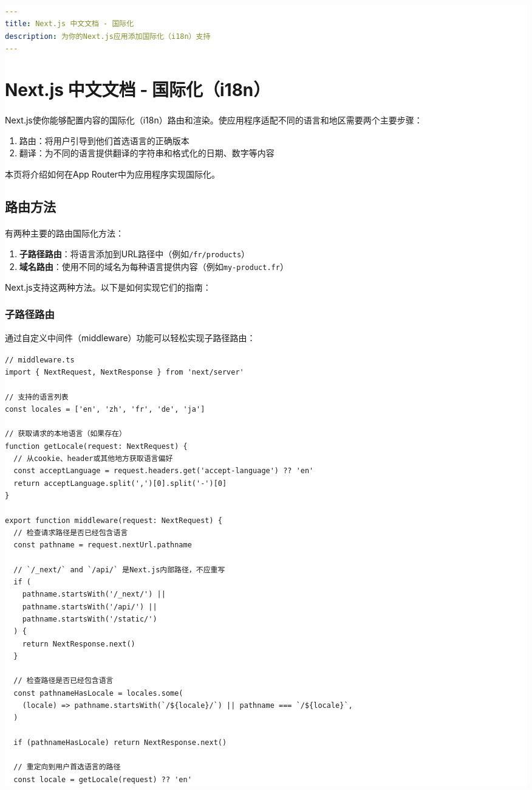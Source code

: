 ```yaml
---
title: Next.js 中文文档 - 国际化
description: 为你的Next.js应用添加国际化（i18n）支持
---
```


# Next.js 中文文档 - 国际化（i18n）

Next.js使你能够配置内容的国际化（i18n）路由和渲染。使应用程序适配不同的语言和地区需要两个主要步骤：

1. 路由：将用户引导到他们首选语言的正确版本
2. 翻译：为不同的语言提供翻译的字符串和格式化的日期、数字等内容

本页将介绍如何在App Router中为应用程序实现国际化。

## 路由方法

有两种主要的路由国际化方法：

1. **子路径路由**：将语言添加到URL路径中（例如`/fr/products`）
2. **域名路由**：使用不同的域名为每种语言提供内容（例如`my-product.fr`）

Next.js支持这两种方法。以下是如何实现它们的指南：

### 子路径路由

通过自定义中间件（middleware）功能可以轻松实现子路径路由：

```tsx
// middleware.ts
import { NextRequest, NextResponse } from 'next/server'

// 支持的语言列表
const locales = ['en', 'zh', 'fr', 'de', 'ja']

// 获取请求的本地语言（如果存在）
function getLocale(request: NextRequest) {
  // 从cookie、header或其他地方获取语言偏好
  const acceptLanguage = request.headers.get('accept-language') ?? 'en'
  return acceptLanguage.split(',')[0].split('-')[0]
}

export function middleware(request: NextRequest) {
  // 检查请求路径是否已经包含语言
  const pathname = request.nextUrl.pathname

  // `/_next/` and `/api/` 是Next.js内部路径，不应重写
  if (
    pathname.startsWith('/_next/') ||
    pathname.startsWith('/api/') ||
    pathname.startsWith('/static/')
  ) {
    return NextResponse.next()
  }

  // 检查路径是否已经包含语言
  const pathnameHasLocale = locales.some(
    (locale) => pathname.startsWith(`/${locale}/`) || pathname === `/${locale}`,
  )

  if (pathnameHasLocale) return NextResponse.next()

  // 重定向到用户首选语言的路径
  const locale = getLocale(request) ?? 'en'
```
